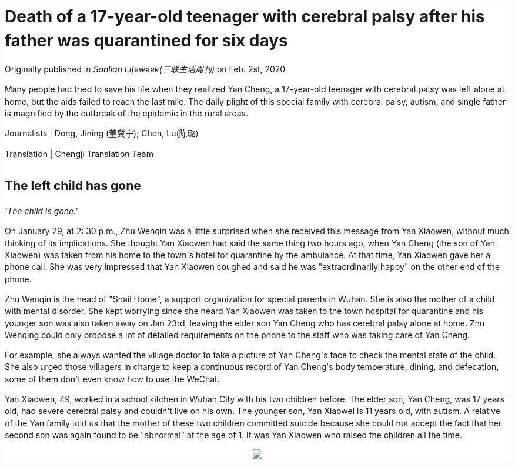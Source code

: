 # Death of a 17-year-old teenager with cerebral palsy after his father was quarantined for six days

Originally published in *Sanlian Lifeweek(三联生活周刊)* on Feb. 2st, 2020

Many people had tried to save his life when they realized Yan Cheng, a
17-year-old teenager with cerebral palsy was left alone at home, but the
aids failed to reach the last mile. The daily plight of this special
family with cerebral palsy, autism, and single father is magnified by
the outbreak of the epidemic in the rural areas.

Journalists \| Dong, Jining (董冀宁); Chen, Lu(陈璐)

Translation \| Chengji Translation Team

## The left child has gone

*'The child is gone.'*

On January 29, at 2: 30 p.m., Zhu Wenqin was a little surprised when she
received this message from Yan Xiaowen, without much thinking of its
implications. She thought Yan Xiaowen had said the same thing two hours
ago, when Yan Cheng (the son of Yan Xiaowen) was taken from his home to
the town\'s hotel for quarantine by the ambulance. At that time, Yan
Xiaowen gave her a phone call. She was very impressed that Yan Xiaowen
coughed and said he was \"extraordinarily happy\" on the other end of
the phone.

Zhu Wenqin is the head of \"Snail Home\", a support organization for
special parents in Wuhan. She is also the mother of a child with mental
disorder. She kept worrying since she heard Yan Xiaowen was taken to the
town hospital for quarantine and his younger son was also taken away on
Jan 23rd, leaving the elder son Yan Cheng who has cerebral palsy alone
at home. Zhu Wenqing could only propose a lot of detailed requirements
on the phone to the staff who was taking care of Yan Cheng.

For example, she always wanted the village doctor to take a picture of
Yan Cheng's face to check the mental state of the child. She also urged
those villagers in charge to keep a continuous record of Yan Cheng\'s
body temperature, dining, and defecation, some of them don\'t even know
how to use the WeChat.

Yan Xiaowen, 49, worked in a school kitchen in Wuhan City with his two
children before. The elder son, Yan Cheng, was 17 years old, had severe
cerebral palsy and couldn\'t live on his own. The younger son, Yan
Xiaowei is 11 years old, with autism. A relative of the Yan family told
us that the mother of these two children committed suicide because she
could not accept the fact that her second son was again found to be
\"abnormal\" at the age of 1. It was Yan Xiaowen who raised the children
all the time.

<p align="center"><img src="./imgs/image1.jpg" /></p>
